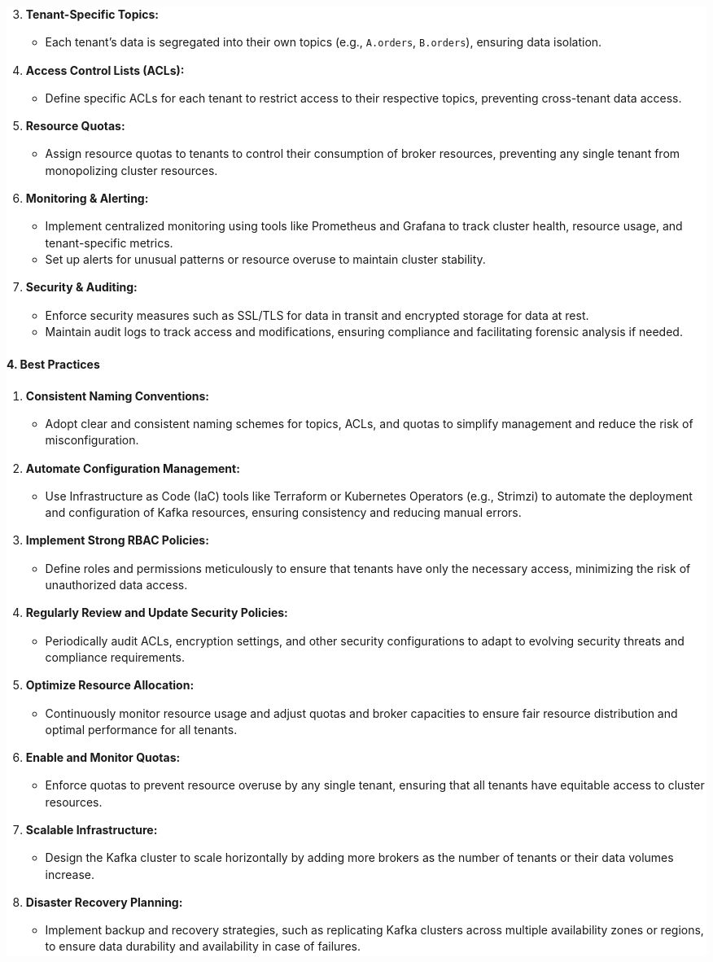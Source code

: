 3. **Tenant-Specific Topics:**
   - Each tenant’s data is segregated into their own topics (e.g., `A.orders`, `B.orders`), ensuring data isolation.

4. **Access Control Lists (ACLs):**
   - Define specific ACLs for each tenant to restrict access to their respective topics, preventing cross-tenant data access.

5. **Resource Quotas:**
   - Assign resource quotas to tenants to control their consumption of broker resources, preventing any single tenant from monopolizing cluster resources.

6. **Monitoring & Alerting:**
   - Implement centralized monitoring using tools like Prometheus and Grafana to track cluster health, resource usage, and tenant-specific metrics.
   - Set up alerts for unusual patterns or resource overuse to maintain cluster stability.

7. **Security & Auditing:**
   - Enforce security measures such as SSL/TLS for data in transit and encrypted storage for data at rest.
   - Maintain audit logs to track access and modifications, ensuring compliance and facilitating forensic analysis if needed.

#### 4. **Best Practices**

1. **Consistent Naming Conventions:**
   - Adopt clear and consistent naming schemes for topics, ACLs, and quotas to simplify management and reduce the risk of misconfiguration.

2. **Automate Configuration Management:**
   - Use Infrastructure as Code (IaC) tools like Terraform or Kubernetes Operators (e.g., Strimzi) to automate the deployment and configuration of Kafka resources, ensuring consistency and reducing manual errors.

3. **Implement Strong RBAC Policies:**
   - Define roles and permissions meticulously to ensure that tenants have only the necessary access, minimizing the risk of unauthorized data access.

4. **Regularly Review and Update Security Policies:**
   - Periodically audit ACLs, encryption settings, and other security configurations to adapt to evolving security threats and compliance requirements.

5. **Optimize Resource Allocation:**
   - Continuously monitor resource usage and adjust quotas and broker capacities to ensure fair resource distribution and optimal performance for all tenants.

6. **Enable and Monitor Quotas:**
   - Enforce quotas to prevent resource overuse by any single tenant, ensuring that all tenants have equitable access to cluster resources.

7. **Scalable Infrastructure:**
   - Design the Kafka cluster to scale horizontally by adding more brokers as the number of tenants or their data volumes increase.

8. **Disaster Recovery Planning:**
   - Implement backup and recovery strategies, such as replicating Kafka clusters across multiple availability zones or regions, to ensure data durability and availability in case of failures.
